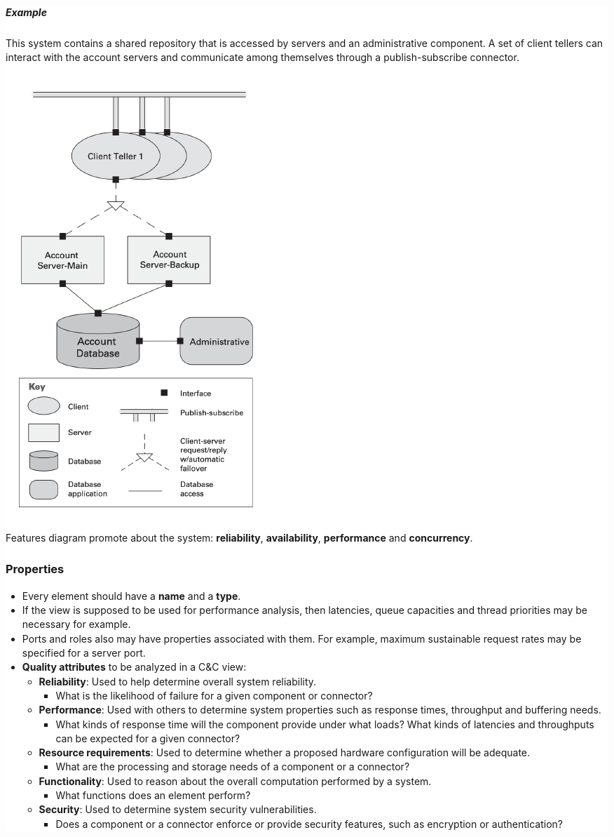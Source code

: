 ##### Example
This system contains a shared repository that is accessed by servers and an administrative component. A set of client tellers can interact with the account servers and communicate among themselves through a publish-subscribe connector.

![](./resources/c&c-view.png)

Features diagram promote about the system: **reliability**, **availability**, **performance** and **concurrency**.

### Properties
- Every element should have a **name** and a **type**.
- If the view is supposed to be used for performance analysis, then latencies, queue capacities and thread priorities may be necessary for example.
- Ports and roles also may have properties associated with them. For example, maximum sustainable request rates may be specified for a server port.
- **Quality attributes** to be analyzed in a C&C view:
	- **Reliability**: Used to help determine overall system reliability.
		- What is the likelihood of failure for a given component or connector?
	- **Performance**: Used with others to determine system properties such as response times, throughput and buffering needs.
		- What kinds of response time will the component provide under what loads? What kinds of latencies and throughputs can be expected for a given connector?
	- **Resource requirements**: Used to determine whether a proposed hardware configuration will be adequate.
		- What are the processing and storage needs of a component or a connector?
	- **Functionality**: Used to reason about the overall computation performed by a system.
		- What functions does an element perform?
	- **Security**: Used to determine system security vulnerabilities.
		- Does a component or a connector enforce or provide security features, such as encryption or authentication?